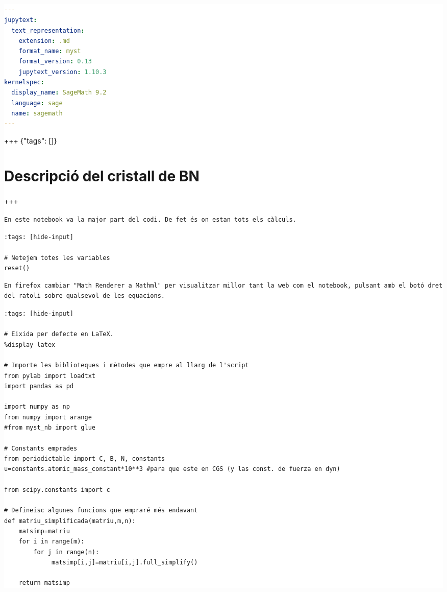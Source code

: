 ```yaml
---
jupytext:
  text_representation:
    extension: .md
    format_name: myst
    format_version: 0.13
    jupytext_version: 1.10.3
kernelspec:
  display_name: SageMath 9.2
  language: sage
  name: sagemath
---
```


+++ {"tags": []}

# Descripció del cristall de BN

+++

```{note}
En este notebook va la major part del codi. De fet és on estan tots els càlculs.
```

```{code-cell} ipython3
:tags: [hide-input]

# Netejem totes les variables 
reset()
```

```{note}
En firefox cambiar "Math Renderer a Mathml" per visualitzar millor tant la web com el notebook, pulsant amb el botó dret del ratoli sobre qualsevol de les equacions.
```

```{code-cell} ipython3
:tags: [hide-input]

# Eixida per defecte en LaTeX. 
%display latex

# Importe les biblioteques i mètodes que empre al llarg de l'script
from pylab import loadtxt
import pandas as pd

import numpy as np
from numpy import arange
#from myst_nb import glue

# Constants emprades
from periodictable import C, B, N, constants
u=constants.atomic_mass_constant*10**3 #para que este en CGS (y las const. de fuerza en dyn)

from scipy.constants import c

# Defineisc algunes funcions que empraré més endavant
def matriu_simplificada(matriu,m,n):
    matsimp=matriu
    for i in range(m):
        for j in range(n):
             matsimp[i,j]=matriu[i,j].full_simplify()
    
    return matsimp
```
